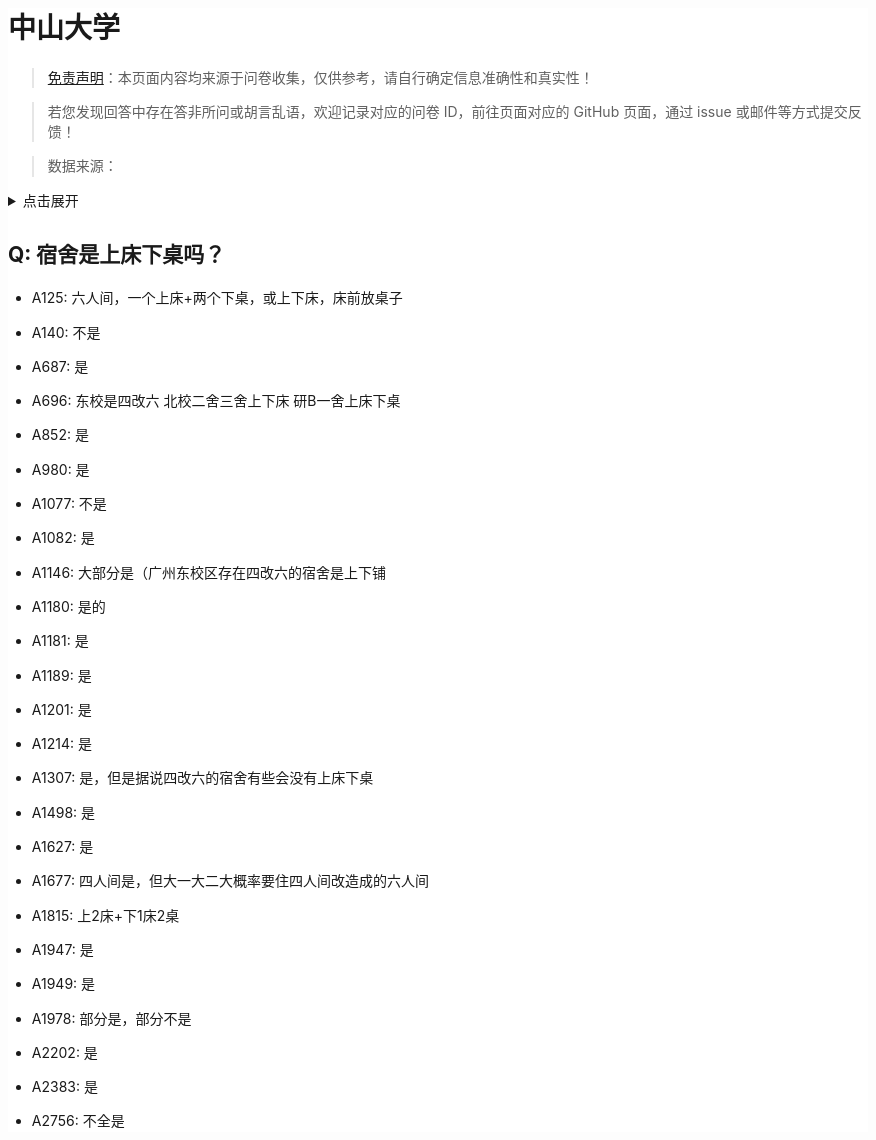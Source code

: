 # 中山大学

> [免责声明](https://colleges.chat/#_3)：本页面内容均来源于问卷收集，仅供参考，请自行确定信息准确性和真实性！

> 若您发现回答中存在答非所问或胡言乱语，欢迎记录对应的问卷 ID，前往页面对应的 GitHub 页面，通过 issue 或邮件等方式提交反馈！

> 数据来源：

<details><summary>点击展开</summary></details>

## Q: 宿舍是上床下桌吗？

- A125: 六人间，一个上床+两个下桌，或上下床，床前放桌子

- A140: 不是

- A687: 是

- A696: 东校是四改六 北校二舍三舍上下床 研B一舍上床下桌

- A852: 是

- A980: 是

- A1077: 不是

- A1082: 是

- A1146: 大部分是（广州东校区存在四改六的宿舍是上下铺

- A1180: 是的

- A1181: 是

- A1189: 是

- A1201: 是

- A1214: 是

- A1307: 是，但是据说四改六的宿舍有些会没有上床下桌

- A1498: 是

- A1627: 是

- A1677: 四人间是，但大一大二大概率要住四人间改造成的六人间

- A1815: 上2床+下1床2桌

- A1947: 是

- A1949: 是

- A1978: 部分是，部分不是

- A2202: 是

- A2383: 是

- A2756: 不全是
